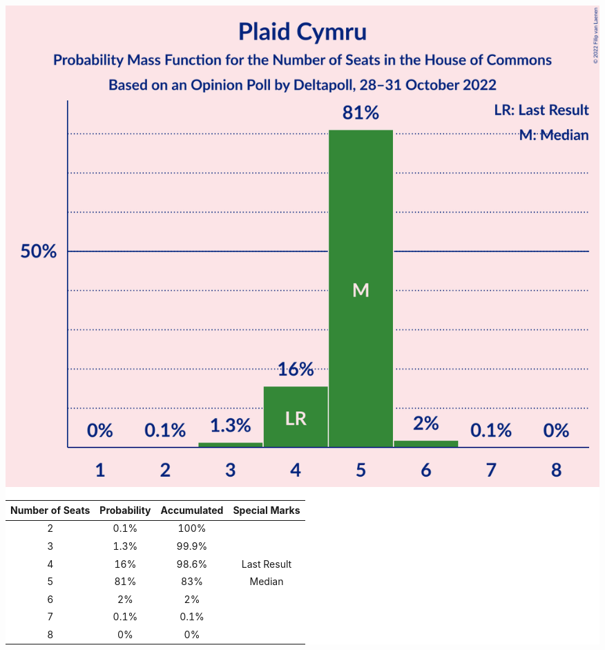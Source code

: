 ![Graph with seats probability mass function not yet produced](2022-10-31-Deltapoll-seats-pmf-plaidcymru.png "Seats Probability Mass Function")

| Number of Seats | Probability | Accumulated | Special Marks |
|:---------------:|:-----------:|:-----------:|:-------------:|
| 2 | 0.1% | 100% |  |
| 3 | 1.3% | 99.9% |  |
| 4 | 16% | 98.6% | Last Result |
| 5 | 81% | 83% | Median |
| 6 | 2% | 2% |  |
| 7 | 0.1% | 0.1% |  |
| 8 | 0% | 0% |  |
